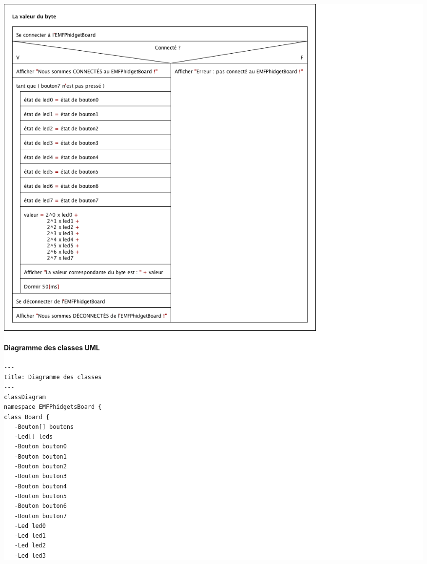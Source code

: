 <img src="/doc/img/Ex 02 - La valeur du byte.png" width="640" alt="EMFPhidgetBoard"/>

#### Diagramme des classes UML
```mermaid
---
title: Diagramme des classes
---
classDiagram
namespace EMFPhidgetsBoard {
class Board {
   -Bouton[] boutons
   -Led[] leds
   -Bouton bouton0
   -Bouton bouton1
   -Bouton bouton2
   -Bouton bouton3
   -Bouton bouton4
   -Bouton bouton5
   -Bouton bouton6
   -Bouton bouton7
   -Led led0
   -Led led1
   -Led led2
   -Led led3
```